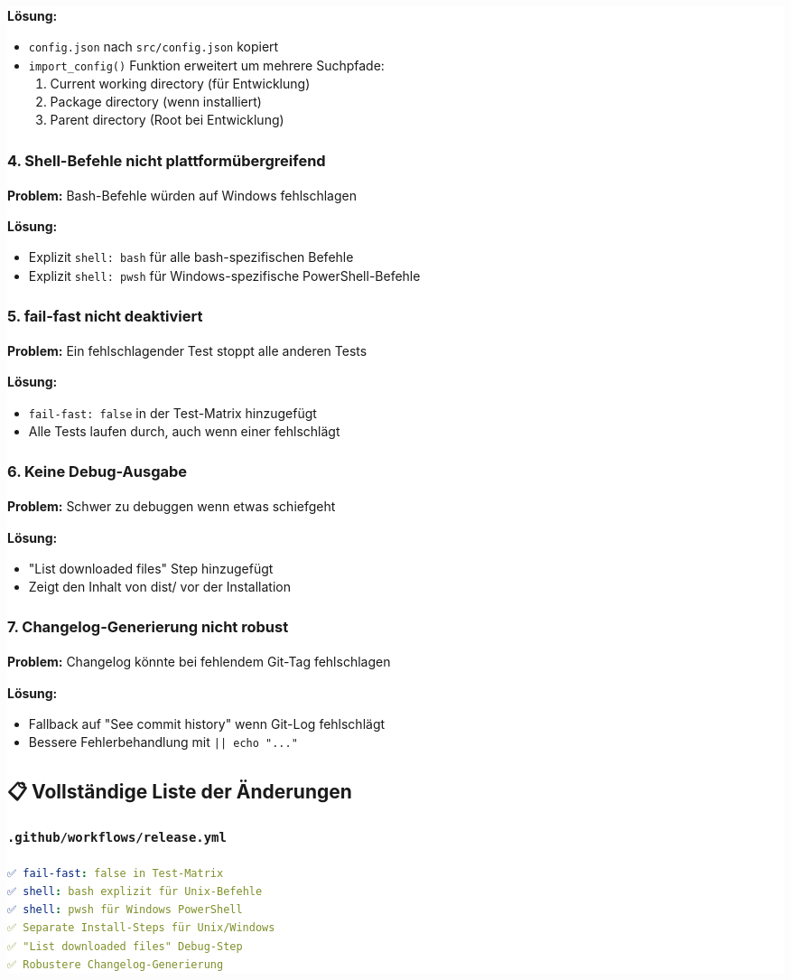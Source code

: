 **Lösung:**

- `config.json` nach `src/config.json` kopiert
- `import_config()` Funktion erweitert um mehrere Suchpfade:
  1. Current working directory (für Entwicklung)
  2. Package directory (wenn installiert)
  3. Parent directory (Root bei Entwicklung)

### 4. **Shell-Befehle nicht plattformübergreifend**

**Problem:** Bash-Befehle würden auf Windows fehlschlagen

**Lösung:**

- Explizit `shell: bash` für alle bash-spezifischen Befehle
- Explizit `shell: pwsh` für Windows-spezifische PowerShell-Befehle

### 5. **fail-fast nicht deaktiviert**

**Problem:** Ein fehlschlagender Test stoppt alle anderen Tests

**Lösung:**

- `fail-fast: false` in der Test-Matrix hinzugefügt
- Alle Tests laufen durch, auch wenn einer fehlschlägt

### 6. **Keine Debug-Ausgabe**

**Problem:** Schwer zu debuggen wenn etwas schiefgeht

**Lösung:**

- "List downloaded files" Step hinzugefügt
- Zeigt den Inhalt von dist/ vor der Installation

### 7. **Changelog-Generierung nicht robust**

**Problem:** Changelog könnte bei fehlendem Git-Tag fehlschlagen

**Lösung:**

- Fallback auf "See commit history" wenn Git-Log fehlschlägt
- Bessere Fehlerbehandlung mit `|| echo "..."`

## 📋 Vollständige Liste der Änderungen

### `.github/workflows/release.yml`

```yaml
✅ fail-fast: false in Test-Matrix
✅ shell: bash explizit für Unix-Befehle
✅ shell: pwsh für Windows PowerShell
✅ Separate Install-Steps für Unix/Windows
✅ "List downloaded files" Debug-Step
✅ Robustere Changelog-Generierung
```
